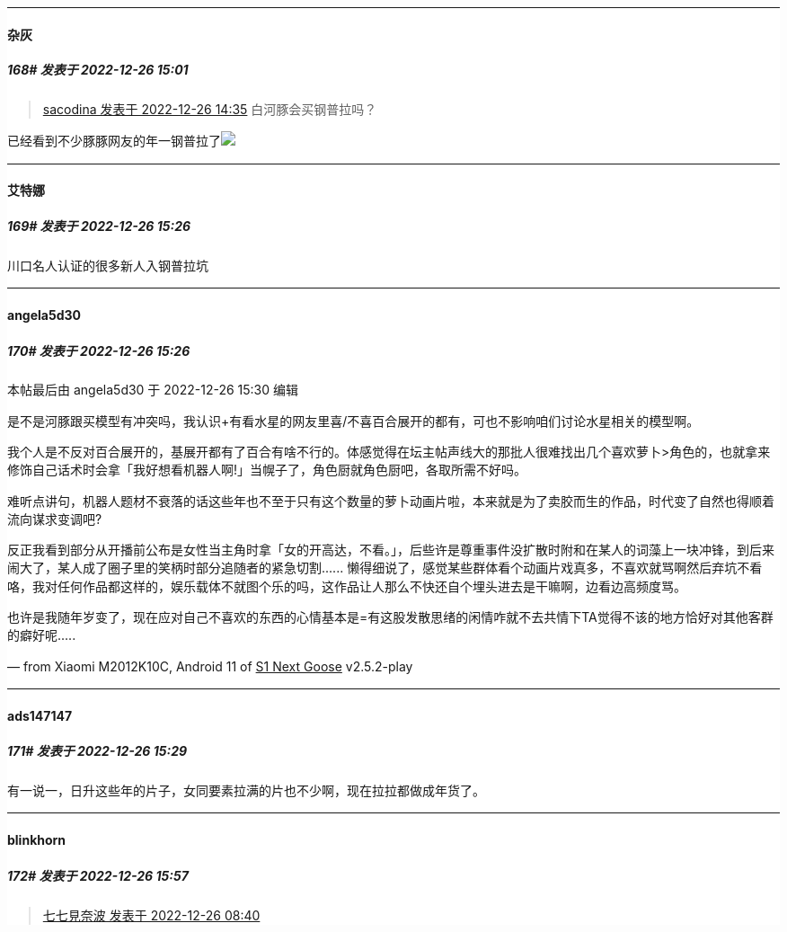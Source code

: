 

*****

####  杂灰  
##### 168#       发表于 2022-12-26 15:01

<blockquote><a href="httphttps://bbs.saraba1st.com/2b/forum.php?mod=redirect&amp;goto=findpost&amp;pid=59094405&amp;ptid=1793438" target="_blank">sacodina 发表于 2022-12-26 14:35</a>
白河豚会买钢普拉吗？</blockquote>
已经看到不少豚豚网友的年一钢普拉了<img src="https://static.saraba1st.com/image/smiley/face2017/068.png" referrerpolicy="no-referrer">



*****

####  艾特娜  
##### 169#       发表于 2022-12-26 15:26

川口名人认证的很多新人入钢普拉坑

*****

####  angela5d30  
##### 170#       发表于 2022-12-26 15:26

 本帖最后由 angela5d30 于 2022-12-26 15:30 编辑 

是不是河豚跟买模型有冲突吗，我认识+有看水星的网友里喜/不喜百合展开的都有，可也不影响咱们讨论水星相关的模型啊。

我个人是不反对百合展开的，基展开都有了百合有啥不行的。体感觉得在坛主帖声线大的那批人很难找出几个喜欢萝卜&gt;角色的，也就拿来修饰自己话术时会拿「我好想看机器人啊!」当幌子了，角色厨就角色厨吧，各取所需不好吗。

难听点讲句，机器人题材不衰落的话这些年也不至于只有这个数量的萝卜动画片啦，本来就是为了卖胶而生的作品，时代变了自然也得顺着流向谋求变调吧?

反正我看到部分从开播前公布是女性当主角时拿「女的开高达，不看。」，后些许是尊重事件没扩散时附和在某人的词藻上一块冲锋，到后来闹大了，某人成了圈子里的笑柄时部分追随者的紧急切割...... 懒得细说了，感觉某些群体看个动画片戏真多，不喜欢就骂啊然后弃坑不看咯，我对任何作品都这样的，娱乐载体不就图个乐的吗，这作品让人那么不快还自个埋头进去是干嘛啊，边看边高频度骂。

也许是我随年岁变了，现在应对自己不喜欢的东西的心情基本是=有这股发散思绪的闲情咋就不去共情下TA觉得不该的地方恰好对其他客群的癖好呢.....

— from Xiaomi M2012K10C, Android 11 of [S1 Next Goose](https://pan.baidu.com/s/1mi43uRm) v2.5.2-play

*****

####  ads147147  
##### 171#       发表于 2022-12-26 15:29

有一说一，日升这些年的片子，女同要素拉满的片也不少啊，现在拉拉都做成年货了。



*****

####  blinkhorn  
##### 172#       发表于 2022-12-26 15:57

<blockquote><a href="httphttps://bbs.saraba1st.com/2b/forum.php?mod=redirect&amp;goto=findpost&amp;pid=59091474&amp;ptid=1793438" target="_blank">七七見奈波 发表于 2022-12-26 08:40</a>
